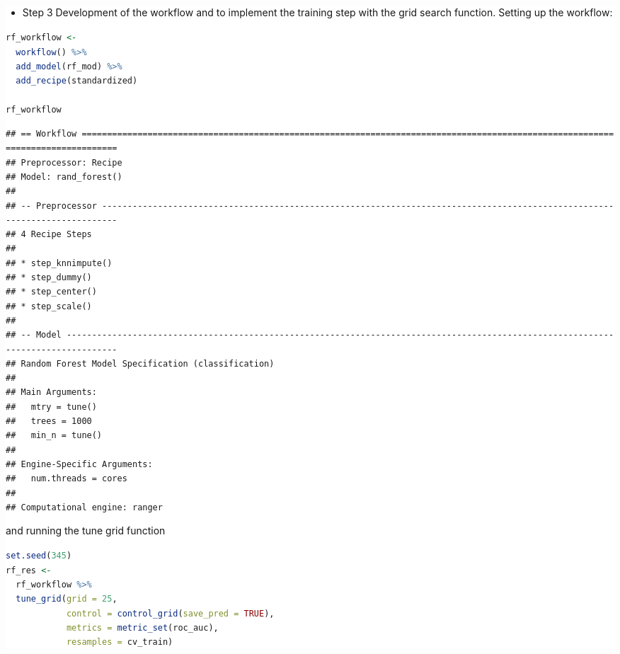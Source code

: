 +  Step 3
Development of the workflow and to implement the training step with the grid search function. Setting up the workflow:


```r
rf_workflow <- 
  workflow() %>% 
  add_model(rf_mod) %>% 
  add_recipe(standardized)

rf_workflow
```

```
## == Workflow ===============================================================================================================================
## Preprocessor: Recipe
## Model: rand_forest()
## 
## -- Preprocessor ---------------------------------------------------------------------------------------------------------------------------
## 4 Recipe Steps
## 
## * step_knnimpute()
## * step_dummy()
## * step_center()
## * step_scale()
## 
## -- Model ----------------------------------------------------------------------------------------------------------------------------------
## Random Forest Model Specification (classification)
## 
## Main Arguments:
##   mtry = tune()
##   trees = 1000
##   min_n = tune()
## 
## Engine-Specific Arguments:
##   num.threads = cores
## 
## Computational engine: ranger
```


and running the tune grid function

```r
set.seed(345)
rf_res <- 
  rf_workflow %>% 
  tune_grid(grid = 25,
            control = control_grid(save_pred = TRUE),
            metrics = metric_set(roc_auc), 
            resamples = cv_train)
```
